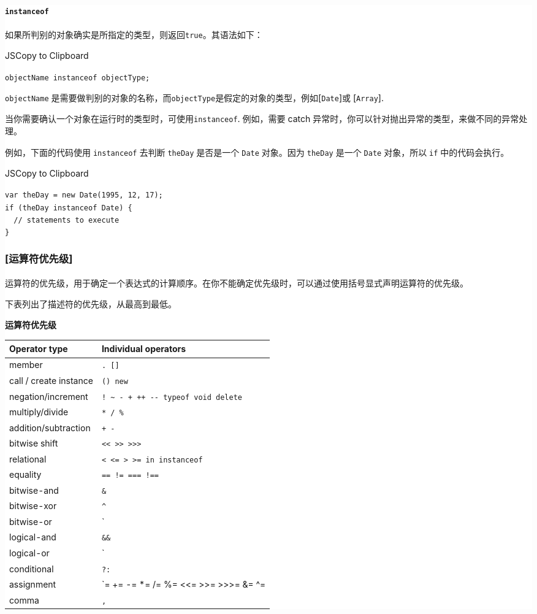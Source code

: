 #### `instanceof`

如果所判别的对象确实是所指定的类型，则返回`true`。其语法如下：

JSCopy to Clipboard

```
objectName instanceof objectType;
```

`objectName` 是需要做判别的对象的名称，而`objectType`是假定的对象的类型，例如[`Date`]或 [`Array`].

当你需要确认一个对象在运行时的类型时，可使用`instanceof`. 例如，需要 catch 异常时，你可以针对抛出异常的类型，来做不同的异常处理。

例如，下面的代码使用 `instanceof` 去判断 `theDay` 是否是一个 `Date` 对象。因为 `theDay` 是一个 `Date` 对象，所以 `if` 中的代码会执行。

JSCopy to Clipboard

```
var theDay = new Date(1995, 12, 17);
if (theDay instanceof Date) {
  // statements to execute
}
```

### [运算符优先级]

运算符的优先级，用于确定一个表达式的计算顺序。在你不能确定优先级时，可以通过使用括号显式声明运算符的优先级。

下表列出了描述符的优先级，从最高到最低。

**运算符优先级**

| Operator type          | Individual operators                     |
| :--------------------- | :--------------------------------------- |
| member                 | `. []`                                   |
| call / create instance | `() new`                                 |
| negation/increment     | `! ~ - + ++ -- typeof void delete`       |
| multiply/divide        | `* / %`                                  |
| addition/subtraction   | `+ -`                                    |
| bitwise shift          | `<< >> >>>`                              |
| relational             | `< <= > >= in instanceof`                |
| equality               | `== != === !==`                          |
| bitwise-and            | `&`                                      |
| bitwise-xor            | `^`                                      |
| bitwise-or             | `|`                                      |
| logical-and            | `&&`                                     |
| logical-or             | `||`                                     |
| conditional            | `?:`                                     |
| assignment             | `= += -= *= /= %= <<= >>= >>>= &= ^= |=` |
| comma                  | `,`                                      |
